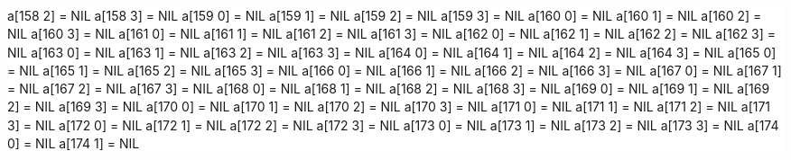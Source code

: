 a[158 2] = NIL
a[158 3] = NIL
a[159 0] = NIL
a[159 1] = NIL
a[159 2] = NIL
a[159 3] = NIL
a[160 0] = NIL
a[160 1] = NIL
a[160 2] = NIL
a[160 3] = NIL
a[161 0] = NIL
a[161 1] = NIL
a[161 2] = NIL
a[161 3] = NIL
a[162 0] = NIL
a[162 1] = NIL
a[162 2] = NIL
a[162 3] = NIL
a[163 0] = NIL
a[163 1] = NIL
a[163 2] = NIL
a[163 3] = NIL
a[164 0] = NIL
a[164 1] = NIL
a[164 2] = NIL
a[164 3] = NIL
a[165 0] = NIL
a[165 1] = NIL
a[165 2] = NIL
a[165 3] = NIL
a[166 0] = NIL
a[166 1] = NIL
a[166 2] = NIL
a[166 3] = NIL
a[167 0] = NIL
a[167 1] = NIL
a[167 2] = NIL
a[167 3] = NIL
a[168 0] = NIL
a[168 1] = NIL
a[168 2] = NIL
a[168 3] = NIL
a[169 0] = NIL
a[169 1] = NIL
a[169 2] = NIL
a[169 3] = NIL
a[170 0] = NIL
a[170 1] = NIL
a[170 2] = NIL
a[170 3] = NIL
a[171 0] = NIL
a[171 1] = NIL
a[171 2] = NIL
a[171 3] = NIL
a[172 0] = NIL
a[172 1] = NIL
a[172 2] = NIL
a[172 3] = NIL
a[173 0] = NIL
a[173 1] = NIL
a[173 2] = NIL
a[173 3] = NIL
a[174 0] = NIL
a[174 1] = NIL